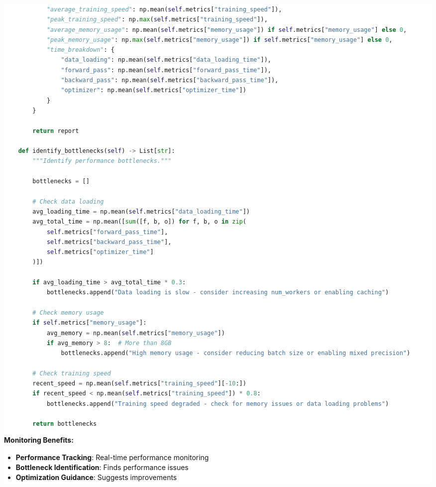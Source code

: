 ```python
            "average_training_speed": np.mean(self.metrics["training_speed"]),
            "peak_training_speed": np.max(self.metrics["training_speed"]),
            "average_memory_usage": np.mean(self.metrics["memory_usage"]) if self.metrics["memory_usage"] else 0,
            "peak_memory_usage": np.max(self.metrics["memory_usage"]) if self.metrics["memory_usage"] else 0,
            "time_breakdown": {
                "data_loading": np.mean(self.metrics["data_loading_time"]),
                "forward_pass": np.mean(self.metrics["forward_pass_time"]),
                "backward_pass": np.mean(self.metrics["backward_pass_time"]),
                "optimizer": np.mean(self.metrics["optimizer_time"])
            }
        }
        
        return report
    
    def identify_bottlenecks(self) -> List[str]:
        """Identify performance bottlenecks."""
        
        bottlenecks = []
        
        # Check data loading
        avg_loading_time = np.mean(self.metrics["data_loading_time"])
        avg_total_time = np.mean([sum([f, b, o]) for f, b, o in zip(
            self.metrics["forward_pass_time"],
            self.metrics["backward_pass_time"],
            self.metrics["optimizer_time"]
        )])
        
        if avg_loading_time > avg_total_time * 0.3:
            bottlenecks.append("Data loading is slow - consider increasing num_workers or enabling caching")
        
        # Check memory usage
        if self.metrics["memory_usage"]:
            avg_memory = np.mean(self.metrics["memory_usage"])
            if avg_memory > 8:  # More than 8GB
                bottlenecks.append("High memory usage - consider reducing batch size or enabling mixed precision")
        
        # Check training speed
        recent_speed = np.mean(self.metrics["training_speed"][-10:])
        if recent_speed < np.mean(self.metrics["training_speed"]) * 0.8:
            bottlenecks.append("Training speed degraded - check for memory issues or data loading problems")
        
        return bottlenecks
```

**Monitoring Benefits:**
- **Performance Tracking**: Real-time performance monitoring
- **Bottleneck Identification**: Finds performance issues
- **Optimization Guidance**: Suggests improvements
